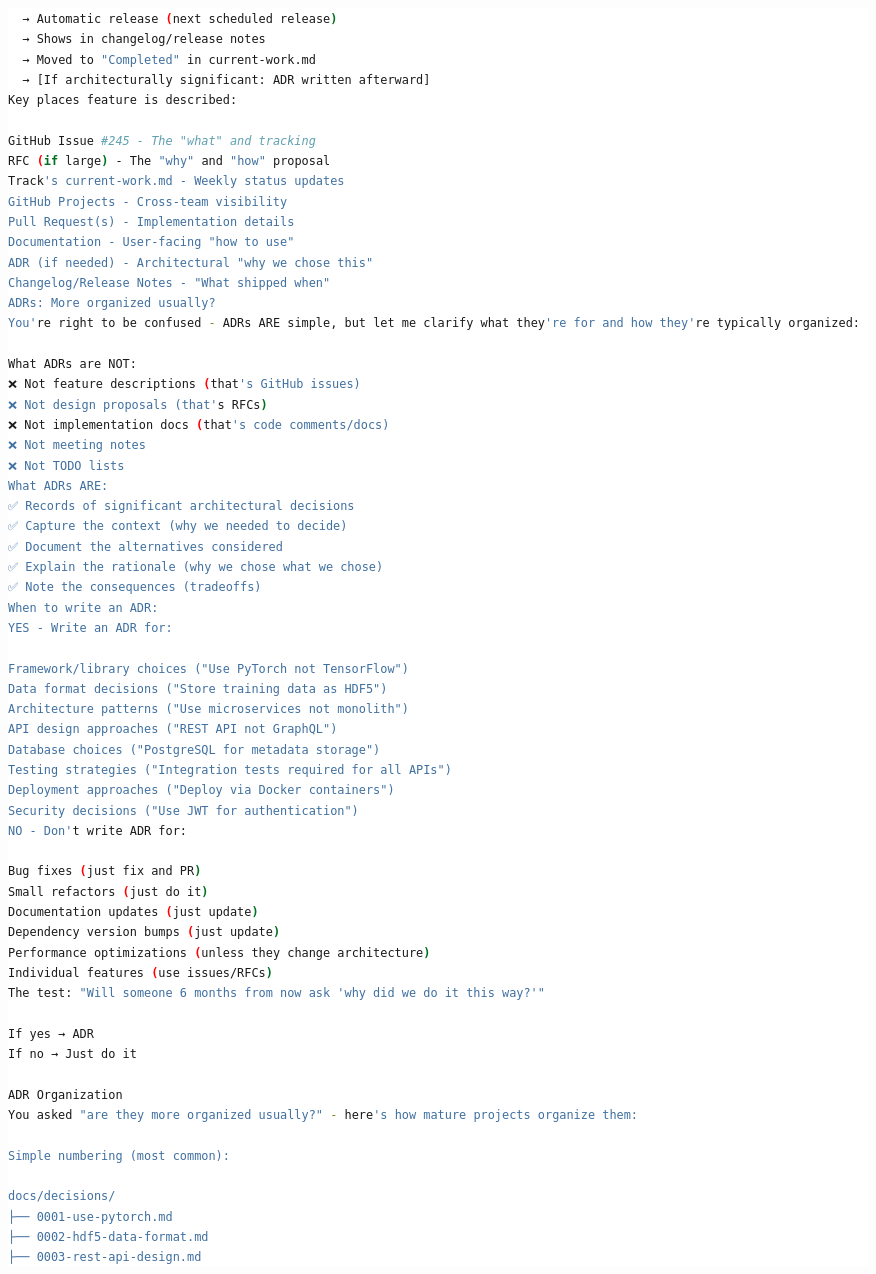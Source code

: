 ```bash
  → Automatic release (next scheduled release)
  → Shows in changelog/release notes
  → Moved to "Completed" in current-work.md
  → [If architecturally significant: ADR written afterward]
Key places feature is described:

GitHub Issue #245 - The "what" and tracking
RFC (if large) - The "why" and "how" proposal
Track's current-work.md - Weekly status updates
GitHub Projects - Cross-team visibility
Pull Request(s) - Implementation details
Documentation - User-facing "how to use"
ADR (if needed) - Architectural "why we chose this"
Changelog/Release Notes - "What shipped when"
ADRs: More organized usually?
You're right to be confused - ADRs ARE simple, but let me clarify what they're for and how they're typically organized:

What ADRs are NOT:
❌ Not feature descriptions (that's GitHub issues)
❌ Not design proposals (that's RFCs)
❌ Not implementation docs (that's code comments/docs)
❌ Not meeting notes
❌ Not TODO lists
What ADRs ARE:
✅ Records of significant architectural decisions
✅ Capture the context (why we needed to decide)
✅ Document the alternatives considered
✅ Explain the rationale (why we chose what we chose)
✅ Note the consequences (tradeoffs)
When to write an ADR:
YES - Write an ADR for:

Framework/library choices ("Use PyTorch not TensorFlow")
Data format decisions ("Store training data as HDF5")
Architecture patterns ("Use microservices not monolith")
API design approaches ("REST API not GraphQL")
Database choices ("PostgreSQL for metadata storage")
Testing strategies ("Integration tests required for all APIs")
Deployment approaches ("Deploy via Docker containers")
Security decisions ("Use JWT for authentication")
NO - Don't write ADR for:

Bug fixes (just fix and PR)
Small refactors (just do it)
Documentation updates (just update)
Dependency version bumps (just update)
Performance optimizations (unless they change architecture)
Individual features (use issues/RFCs)
The test: "Will someone 6 months from now ask 'why did we do it this way?'"

If yes → ADR
If no → Just do it

ADR Organization
You asked "are they more organized usually?" - here's how mature projects organize them:

Simple numbering (most common):

docs/decisions/
├── 0001-use-pytorch.md
├── 0002-hdf5-data-format.md
├── 0003-rest-api-design.md
```

[Unreleased]: https://github.com/Leezekun/MassGen/compare/v0.7.0...HEAD
[0.7.0]: https://github.com/Leezekun/MassGen/releases/tag/v0.7.0